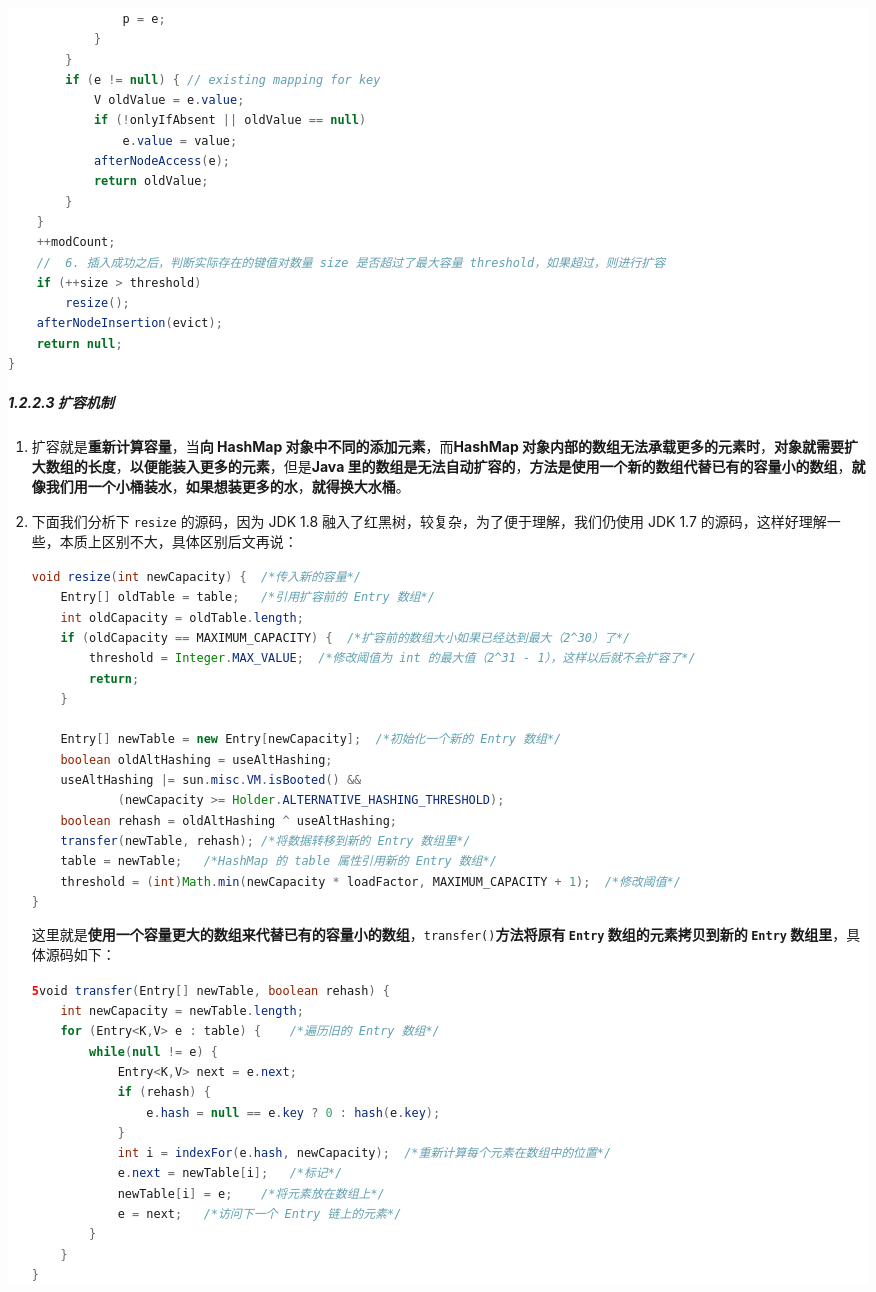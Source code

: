    ```java
                   p = e;
               }
           }
           if (e != null) { // existing mapping for key
               V oldValue = e.value;
               if (!onlyIfAbsent || oldValue == null)
                   e.value = value;
               afterNodeAccess(e);
               return oldValue;
           }
       }
       ++modCount;
       //  6. 插入成功之后，判断实际存在的键值对数量 size 是否超过了最大容量 threshold，如果超过，则进行扩容
       if (++size > threshold)
           resize();
       afterNodeInsertion(evict);
       return null;
   }
   ```

##### 1.2.2.3 扩容机制

1. 扩容就是**重新计算容量**，当**向 HashMap 对象中不同的添加元素**，而**HashMap 对象内部的数组无法承载更多的元素时**，**对象就需要扩大数组的长度**，**以便能装入更多的元素**，但是**Java 里的数组是无法自动扩容的**，**方法是使用一个新的数组代替已有的容量小的数组**，**就像我们用一个小桶装水**，**如果想装更多的水**，**就得换大水桶**。
2. 下面我们分析下 `resize` 的源码，因为 JDK 1.8 融入了红黑树，较复杂，为了便于理解，我们仍使用 JDK 1.7 的源码，这样好理解一些，本质上区别不大，具体区别后文再说：

   ```java
   void resize(int newCapacity) {  /*传入新的容量*/
       Entry[] oldTable = table;   /*引用扩容前的 Entry 数组*/
       int oldCapacity = oldTable.length;
       if (oldCapacity == MAXIMUM_CAPACITY) {  /*扩容前的数组大小如果已经达到最大（2^30）了*/
           threshold = Integer.MAX_VALUE;  /*修改阈值为 int 的最大值（2^31 - 1），这样以后就不会扩容了*/
           return;
       }

       Entry[] newTable = new Entry[newCapacity];  /*初始化一个新的 Entry 数组*/
       boolean oldAltHashing = useAltHashing;
       useAltHashing |= sun.misc.VM.isBooted() &&
               (newCapacity >= Holder.ALTERNATIVE_HASHING_THRESHOLD);
       boolean rehash = oldAltHashing ^ useAltHashing;
       transfer(newTable, rehash); /*将数据转移到新的 Entry 数组里*/
       table = newTable;   /*HashMap 的 table 属性引用新的 Entry 数组*/
       threshold = (int)Math.min(newCapacity * loadFactor, MAXIMUM_CAPACITY + 1);  /*修改阈值*/
   }
   ```

   这里就是**使用一个容量更大的数组来代替已有的容量小的数组**，`transfer()`**方法将原有 `Entry` 数组的元素拷贝到新的 `Entry` 数组里**，具体源码如下：

   ```java
   5void transfer(Entry[] newTable, boolean rehash) {
       int newCapacity = newTable.length;
       for (Entry<K,V> e : table) {    /*遍历旧的 Entry 数组*/
           while(null != e) {
               Entry<K,V> next = e.next;
               if (rehash) {
                   e.hash = null == e.key ? 0 : hash(e.key);
               }
               int i = indexFor(e.hash, newCapacity);  /*重新计算每个元素在数组中的位置*/
               e.next = newTable[i];   /*标记*/
               newTable[i] = e;    /*将元素放在数组上*/
               e = next;   /*访问下一个 Entry 链上的元素*/
           }
       }
   }
   ```
